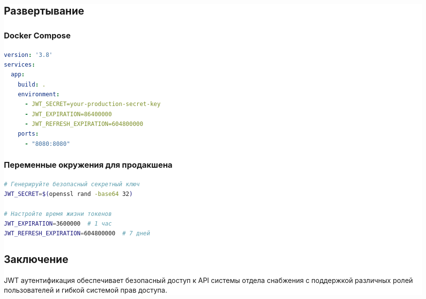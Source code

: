 ## Развертывание

### Docker Compose

```yaml
version: '3.8'
services:
  app:
    build: .
    environment:
      - JWT_SECRET=your-production-secret-key
      - JWT_EXPIRATION=86400000
      - JWT_REFRESH_EXPIRATION=604800000
    ports:
      - "8080:8080"
```

### Переменные окружения для продакшена

```bash
# Генерируйте безопасный секретный ключ
JWT_SECRET=$(openssl rand -base64 32)

# Настройте время жизни токенов
JWT_EXPIRATION=3600000  # 1 час
JWT_REFRESH_EXPIRATION=604800000  # 7 дней
```

## Заключение

JWT аутентификация обеспечивает безопасный доступ к API системы отдела снабжения с поддержкой различных ролей пользователей и гибкой системой прав доступа. 